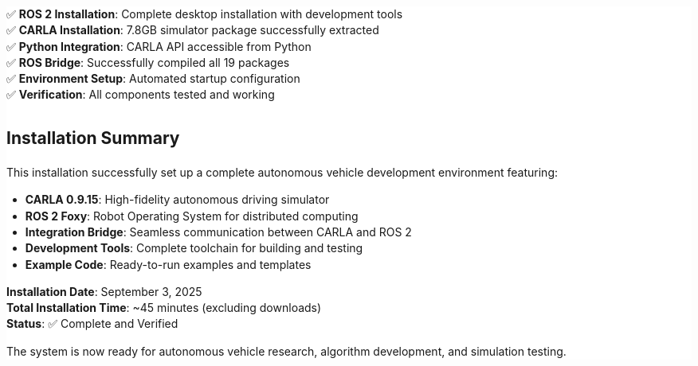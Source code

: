 ✅ **ROS 2 Installation**: Complete desktop installation with development tools  
✅ **CARLA Installation**: 7.8GB simulator package successfully extracted  
✅ **Python Integration**: CARLA API accessible from Python  
✅ **ROS Bridge**: Successfully compiled all 19 packages  
✅ **Environment Setup**: Automated startup configuration  
✅ **Verification**: All components tested and working  

## Installation Summary

This installation successfully set up a complete autonomous vehicle development environment featuring:

- **CARLA 0.9.15**: High-fidelity autonomous driving simulator
- **ROS 2 Foxy**: Robot Operating System for distributed computing
- **Integration Bridge**: Seamless communication between CARLA and ROS 2
- **Development Tools**: Complete toolchain for building and testing
- **Example Code**: Ready-to-run examples and templates

**Installation Date**: September 3, 2025  
**Total Installation Time**: ~45 minutes (excluding downloads)  
**Status**: ✅ Complete and Verified

The system is now ready for autonomous vehicle research, algorithm development, and simulation testing.
